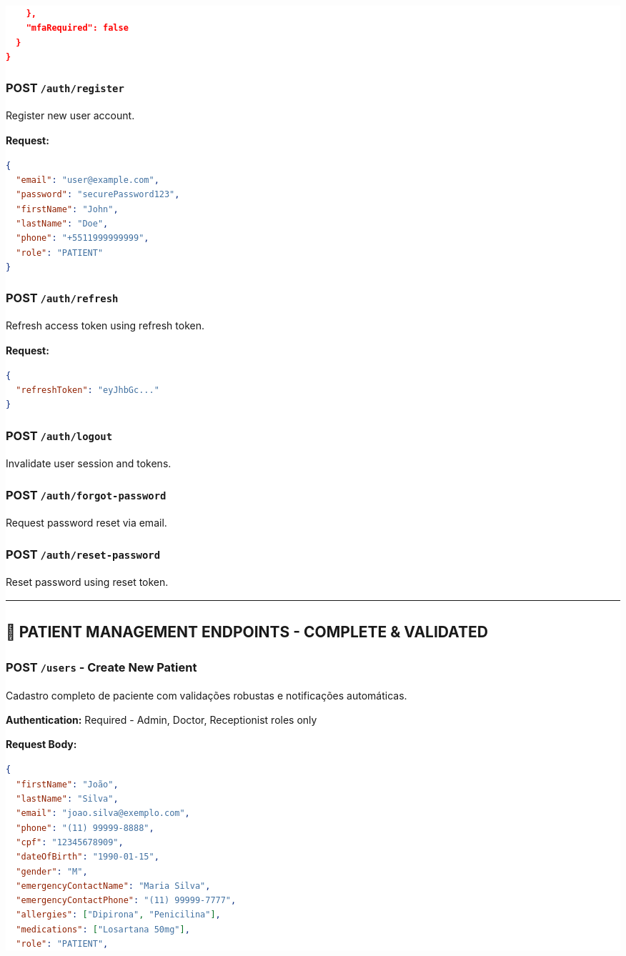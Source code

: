 ```json
    },
    "mfaRequired": false
  }
}
```

### POST `/auth/register`
Register new user account.

**Request:**
```json
{
  "email": "user@example.com",
  "password": "securePassword123",
  "firstName": "John",
  "lastName": "Doe",
  "phone": "+5511999999999",
  "role": "PATIENT"
}
```

### POST `/auth/refresh`
Refresh access token using refresh token.

**Request:**
```json
{
  "refreshToken": "eyJhbGc..."
}
```

### POST `/auth/logout`
Invalidate user session and tokens.

### POST `/auth/forgot-password`
Request password reset via email.

### POST `/auth/reset-password`
Reset password using reset token.

---

## 🏥 PATIENT MANAGEMENT ENDPOINTS - COMPLETE & VALIDATED

### POST `/users` - Create New Patient
Cadastro completo de paciente com validações robustas e notificações automáticas.

**Authentication:** Required - Admin, Doctor, Receptionist roles only

**Request Body:**
```json
{
  "firstName": "João",
  "lastName": "Silva", 
  "email": "joao.silva@exemplo.com",
  "phone": "(11) 99999-8888",
  "cpf": "12345678909",
  "dateOfBirth": "1990-01-15",
  "gender": "M",
  "emergencyContactName": "Maria Silva",
  "emergencyContactPhone": "(11) 99999-7777",
  "allergies": ["Dipirona", "Penicilina"],
  "medications": ["Losartana 50mg"],
  "role": "PATIENT",
```